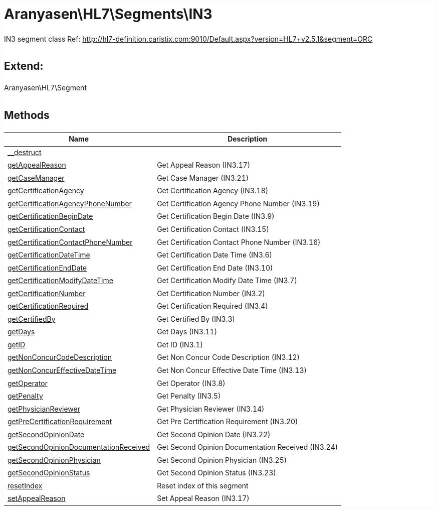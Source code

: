 # Aranyasen\HL7\Segments\IN3  

IN3 segment class
Ref: http://hl7-definition.caristix.com:9010/Default.aspx?version=HL7+v2.5.1&segment=ORC



## Extend:

Aranyasen\HL7\Segment

## Methods

| Name | Description |
|------|-------------|
|[__destruct](#in3__destruct)||
|[getAppealReason](#in3getappealreason)|Get Appeal Reason (IN3.17)|
|[getCaseManager](#in3getcasemanager)|Get Case Manager (IN3.21)|
|[getCertificationAgency](#in3getcertificationagency)|Get Certification Agency (IN3.18)|
|[getCertificationAgencyPhoneNumber](#in3getcertificationagencyphonenumber)|Get Certification Agency Phone Number (IN3.19)|
|[getCertificationBeginDate](#in3getcertificationbegindate)|Get Certification Begin Date (IN3.9)|
|[getCertificationContact](#in3getcertificationcontact)|Get Certification Contact (IN3.15)|
|[getCertificationContactPhoneNumber](#in3getcertificationcontactphonenumber)|Get Certification Contact Phone Number (IN3.16)|
|[getCertificationDateTime](#in3getcertificationdatetime)|Get Certification Date Time (IN3.6)|
|[getCertificationEndDate](#in3getcertificationenddate)|Get Certification End Date (IN3.10)|
|[getCertificationModifyDateTime](#in3getcertificationmodifydatetime)|Get Certification Modify Date Time (IN3.7)|
|[getCertificationNumber](#in3getcertificationnumber)|Get Certification Number (IN3.2)|
|[getCertificationRequired](#in3getcertificationrequired)|Get Certification Required (IN3.4)|
|[getCertifiedBy](#in3getcertifiedby)|Get Certified By (IN3.3)|
|[getDays](#in3getdays)|Get Days (IN3.11)|
|[getID](#in3getid)|Get ID (IN3.1)|
|[getNonConcurCodeDescription](#in3getnonconcurcodedescription)|Get Non Concur Code Description (IN3.12)|
|[getNonConcurEffectiveDateTime](#in3getnonconcureffectivedatetime)|Get Non Concur Effective Date Time (IN3.13)|
|[getOperator](#in3getoperator)|Get Operator (IN3.8)|
|[getPenalty](#in3getpenalty)|Get Penalty (IN3.5)|
|[getPhysicianReviewer](#in3getphysicianreviewer)|Get Physician Reviewer (IN3.14)|
|[getPreCertificationRequirement](#in3getprecertificationrequirement)|Get Pre Certification Requirement (IN3.20)|
|[getSecondOpinionDate](#in3getsecondopiniondate)|Get Second Opinion Date (IN3.22)|
|[getSecondOpinionDocumentationReceived](#in3getsecondopiniondocumentationreceived)|Get Second Opinion Documentation Received (IN3.24)|
|[getSecondOpinionPhysician](#in3getsecondopinionphysician)|Get Second Opinion Physician (IN3.25)|
|[getSecondOpinionStatus](#in3getsecondopinionstatus)|Get Second Opinion Status (IN3.23)|
|[resetIndex](#in3resetindex)|Reset index of this segment|
|[setAppealReason](#in3setappealreason)|Set Appeal Reason (IN3.17)|